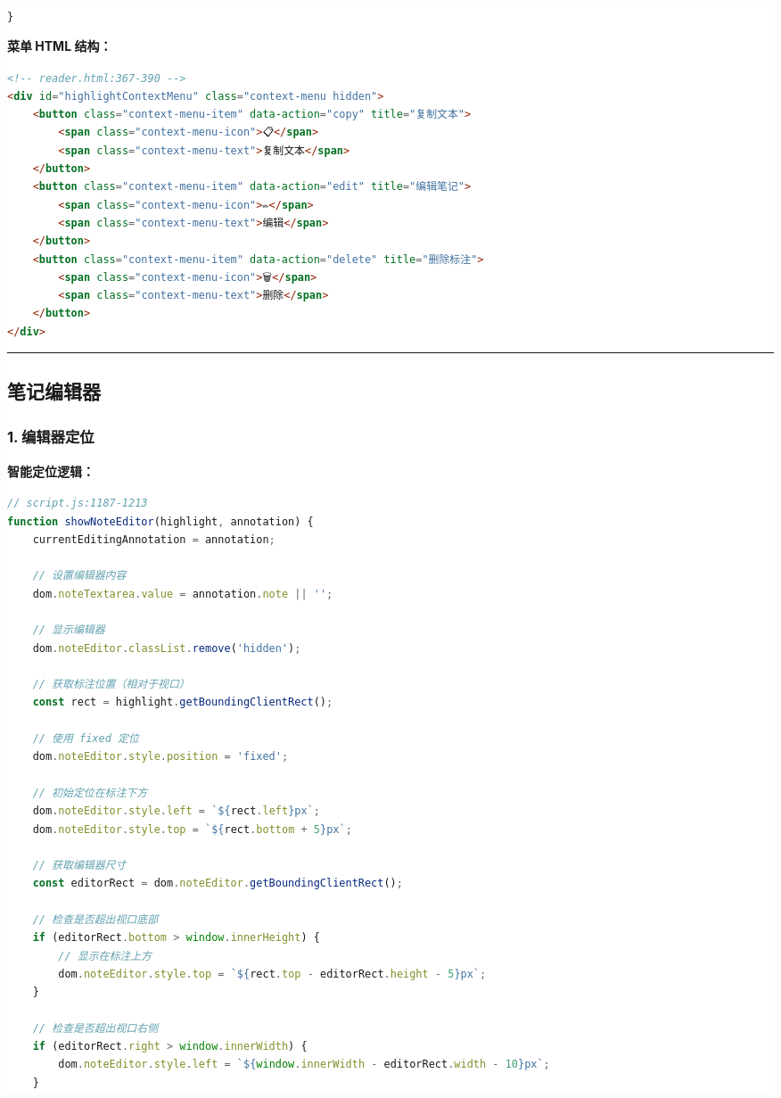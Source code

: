 ```javascript
}
```

**菜单 HTML 结构：**
```html
<!-- reader.html:367-390 -->
<div id="highlightContextMenu" class="context-menu hidden">
    <button class="context-menu-item" data-action="copy" title="复制文本">
        <span class="context-menu-icon">📋</span>
        <span class="context-menu-text">复制文本</span>
    </button>
    <button class="context-menu-item" data-action="edit" title="编辑笔记">
        <span class="context-menu-icon">✏️</span>
        <span class="context-menu-text">编辑</span>
    </button>
    <button class="context-menu-item" data-action="delete" title="删除标注">
        <span class="context-menu-icon">🗑️</span>
        <span class="context-menu-text">删除</span>
    </button>
</div>
```

---

## 笔记编辑器

### 1. 编辑器定位

**智能定位逻辑：**
```javascript
// script.js:1187-1213
function showNoteEditor(highlight, annotation) {
    currentEditingAnnotation = annotation;

    // 设置编辑器内容
    dom.noteTextarea.value = annotation.note || '';

    // 显示编辑器
    dom.noteEditor.classList.remove('hidden');

    // 获取标注位置（相对于视口）
    const rect = highlight.getBoundingClientRect();

    // 使用 fixed 定位
    dom.noteEditor.style.position = 'fixed';

    // 初始定位在标注下方
    dom.noteEditor.style.left = `${rect.left}px`;
    dom.noteEditor.style.top = `${rect.bottom + 5}px`;

    // 获取编辑器尺寸
    const editorRect = dom.noteEditor.getBoundingClientRect();

    // 检查是否超出视口底部
    if (editorRect.bottom > window.innerHeight) {
        // 显示在标注上方
        dom.noteEditor.style.top = `${rect.top - editorRect.height - 5}px`;
    }

    // 检查是否超出视口右侧
    if (editorRect.right > window.innerWidth) {
        dom.noteEditor.style.left = `${window.innerWidth - editorRect.width - 10}px`;
    }

```